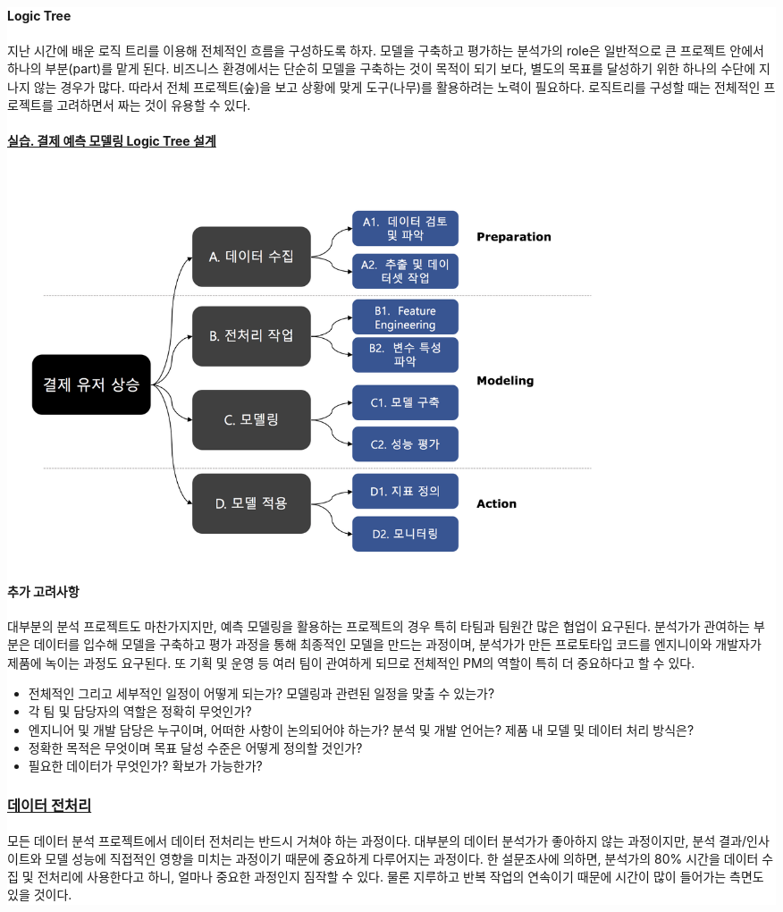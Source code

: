 #### Logic Tree
지난 시간에 배운 로직 트리를 이용해 전체적인 흐름을 구성하도록 하자. 모델을 구축하고 평가하는 분석가의 role은 일반적으로 큰 프로젝트 안에서 하나의 부분(part)를 맡게 된다. 비즈니스 환경에서는 단순히 모델을 구축하는 것이 목적이 되기 보다, 별도의 목표를 달성하기 위한 하나의 수단에 지나지 않는 경우가 많다. 따라서 전체 프로젝트(숲)을 보고 상황에 맞게 도구(나무)를 활용하려는 노력이 필요하다. 로직트리를 구성할 때는 전체적인 프로젝트를 고려하면서 짜는 것이 유용할 수 있다.

#### [실습. 결제 예측 모델링 Logic Tree 설계](https://github.com/songhunhwa/songhunhwa.github.com/tree/master/tutorial/tutorial_03)

<img src="/img/lecture/logic_tree_t3.png" width="80%">

#### 추가 고려사항
대부분의 분석 프로젝트도 마찬가지지만, 예측 모델링을 활용하는 프로젝트의 경우 특히 타팀과 팀원간 많은 협업이 요구된다. 분석가가 관여하는 부분은 데이터를 입수해 모델을 구축하고 평가 과정을 통해 최종적인 모델을 만드는 과정이며, 분석가가 만든 프로토타입 코드를 엔지니이와 개발자가 제품에 녹이는 과정도 요구된다. 또 기획 및 운영 등 여러 팀이 관여하게 되므로 전체적인 PM의 역할이 특히 더 중요하다고 할 수 있다.

- 전체적인 그리고 세부적인 일정이 어떻게 되는가? 모델링과 관련된 일정을 맞출 수 있는가?
- 각 팀 및 담당자의 역할은 정확히 무엇인가?
- 엔지니어 및 개발 담당은 누구이며, 어떠한 사항이 논의되어야 하는가? 분석 및 개발 언어는? 제품 내 모델 및 데이터 처리 방식은?
- 정확한 목적은 무엇이며 목표 달성 수준은 어떻게 정의할 것인가?
- 필요한 데이터가 무엇인가? 확보가 가능한가?

### [데이터 전처리](http://www.cs.ccsu.edu/~markov/ccsu_courses/datamining-3.html)
모든 데이터 분석 프로젝트에서 데이터 전처리는 반드시 거쳐야 하는 과정이다. 대부분의 데이터 분석가가 좋아하지 않는 과정이지만, 분석 결과/인사이트와 모델 성능에 직접적인 영향을 미치는 과정이기 때문에 중요하게 다루어지는 과정이다. 한 설문조사에 의하면, 분석가의 80% 시간을 데이터 수집 및 전처리에 사용한다고 하니, 얼마나 중요한 과정인지 짐작할 수 있다. 물론 지루하고 반복 작업의 연속이기 때문에 시간이 많이 들어가는 측면도 있을 것이다.
